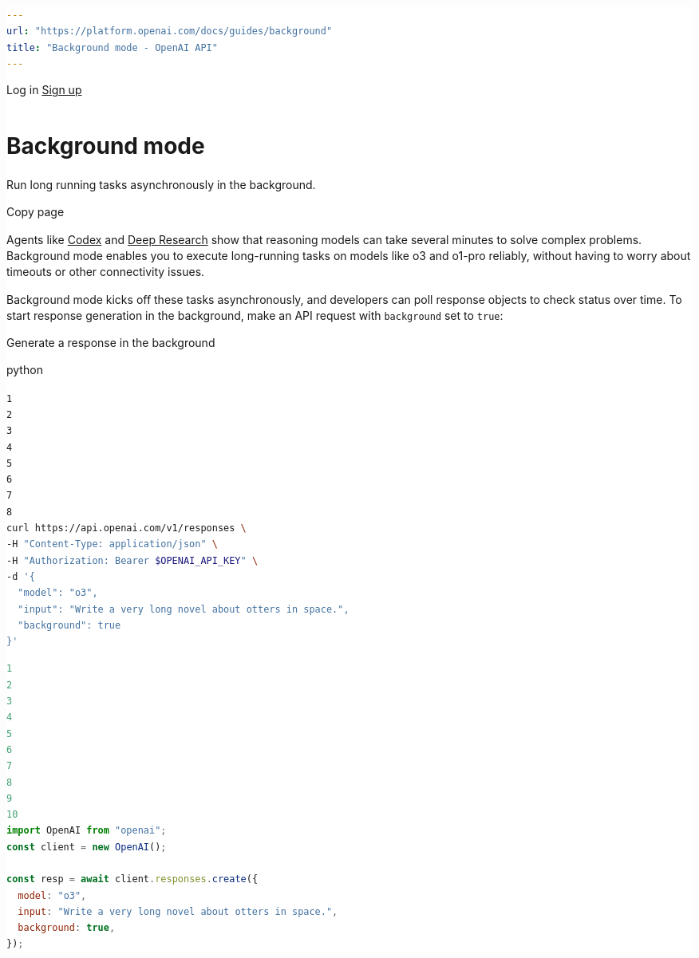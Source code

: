 ```yaml
---
url: "https://platform.openai.com/docs/guides/background"
title: "Background mode - OpenAI API"
---
```


Log in [Sign up](https://platform.openai.com/signup)

# Background mode

Run long running tasks asynchronously in the background.

Copy page

Agents like [Codex](https://openai.com/index/introducing-codex/) and [Deep Research](https://openai.com/index/introducing-deep-research/) show that reasoning models can take several minutes to solve complex problems. Background mode enables you to execute long-running tasks on models like o3 and o1-pro reliably, without having to worry about timeouts or other connectivity issues.

Background mode kicks off these tasks asynchronously, and developers can poll response objects to check status over time. To start response generation in the background, make an API request with `background` set to `true`:

Generate a response in the background

python

```bash
1
2
3
4
5
6
7
8
curl https://api.openai.com/v1/responses \
-H "Content-Type: application/json" \
-H "Authorization: Bearer $OPENAI_API_KEY" \
-d '{
  "model": "o3",
  "input": "Write a very long novel about otters in space.",
  "background": true
}'
```

```javascript
1
2
3
4
5
6
7
8
9
10
import OpenAI from "openai";
const client = new OpenAI();

const resp = await client.responses.create({
  model: "o3",
  input: "Write a very long novel about otters in space.",
  background: true,
});

```